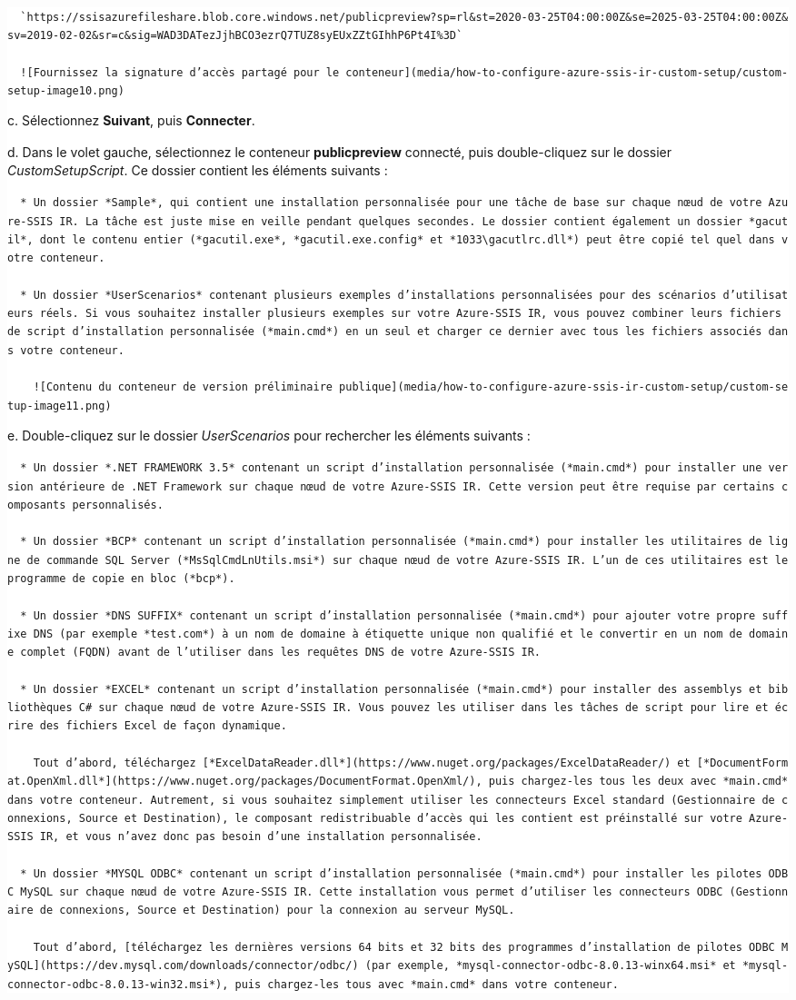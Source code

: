       `https://ssisazurefileshare.blob.core.windows.net/publicpreview?sp=rl&st=2020-03-25T04:00:00Z&se=2025-03-25T04:00:00Z&sv=2019-02-02&sr=c&sig=WAD3DATezJjhBCO3ezrQ7TUZ8syEUxZZtGIhhP6Pt4I%3D`

      ![Fournissez la signature d’accès partagé pour le conteneur](media/how-to-configure-azure-ssis-ir-custom-setup/custom-setup-image10.png)

   c. Sélectionnez **Suivant**, puis **Connecter**.

   d. Dans le volet gauche, sélectionnez le conteneur **publicpreview** connecté, puis double-cliquez sur le dossier *CustomSetupScript*. Ce dossier contient les éléments suivants :

      * Un dossier *Sample*, qui contient une installation personnalisée pour une tâche de base sur chaque nœud de votre Azure-SSIS IR. La tâche est juste mise en veille pendant quelques secondes. Le dossier contient également un dossier *gacutil*, dont le contenu entier (*gacutil.exe*, *gacutil.exe.config* et *1033\gacutlrc.dll*) peut être copié tel quel dans votre conteneur.

      * Un dossier *UserScenarios* contenant plusieurs exemples d’installations personnalisées pour des scénarios d’utilisateurs réels. Si vous souhaitez installer plusieurs exemples sur votre Azure-SSIS IR, vous pouvez combiner leurs fichiers de script d’installation personnalisée (*main.cmd*) en un seul et charger ce dernier avec tous les fichiers associés dans votre conteneur.

        ![Contenu du conteneur de version préliminaire publique](media/how-to-configure-azure-ssis-ir-custom-setup/custom-setup-image11.png)

   e. Double-cliquez sur le dossier *UserScenarios* pour rechercher les éléments suivants :

      * Un dossier *.NET FRAMEWORK 3.5* contenant un script d’installation personnalisée (*main.cmd*) pour installer une version antérieure de .NET Framework sur chaque nœud de votre Azure-SSIS IR. Cette version peut être requise par certains composants personnalisés.

      * Un dossier *BCP* contenant un script d’installation personnalisée (*main.cmd*) pour installer les utilitaires de ligne de commande SQL Server (*MsSqlCmdLnUtils.msi*) sur chaque nœud de votre Azure-SSIS IR. L’un de ces utilitaires est le programme de copie en bloc (*bcp*).

      * Un dossier *DNS SUFFIX* contenant un script d’installation personnalisée (*main.cmd*) pour ajouter votre propre suffixe DNS (par exemple *test.com*) à un nom de domaine à étiquette unique non qualifié et le convertir en un nom de domaine complet (FQDN) avant de l’utiliser dans les requêtes DNS de votre Azure-SSIS IR.

      * Un dossier *EXCEL* contenant un script d’installation personnalisée (*main.cmd*) pour installer des assemblys et bibliothèques C# sur chaque nœud de votre Azure-SSIS IR. Vous pouvez les utiliser dans les tâches de script pour lire et écrire des fichiers Excel de façon dynamique. 
      
        Tout d’abord, téléchargez [*ExcelDataReader.dll*](https://www.nuget.org/packages/ExcelDataReader/) et [*DocumentFormat.OpenXml.dll*](https://www.nuget.org/packages/DocumentFormat.OpenXml/), puis chargez-les tous les deux avec *main.cmd* dans votre conteneur. Autrement, si vous souhaitez simplement utiliser les connecteurs Excel standard (Gestionnaire de connexions, Source et Destination), le composant redistribuable d’accès qui les contient est préinstallé sur votre Azure-SSIS IR, et vous n’avez donc pas besoin d’une installation personnalisée.
      
      * Un dossier *MYSQL ODBC* contenant un script d’installation personnalisée (*main.cmd*) pour installer les pilotes ODBC MySQL sur chaque nœud de votre Azure-SSIS IR. Cette installation vous permet d’utiliser les connecteurs ODBC (Gestionnaire de connexions, Source et Destination) pour la connexion au serveur MySQL. 
     
        Tout d’abord, [téléchargez les dernières versions 64 bits et 32 bits des programmes d’installation de pilotes ODBC MySQL](https://dev.mysql.com/downloads/connector/odbc/) (par exemple, *mysql-connector-odbc-8.0.13-winx64.msi* et *mysql-connector-odbc-8.0.13-win32.msi*), puis chargez-les tous avec *main.cmd* dans votre conteneur.
